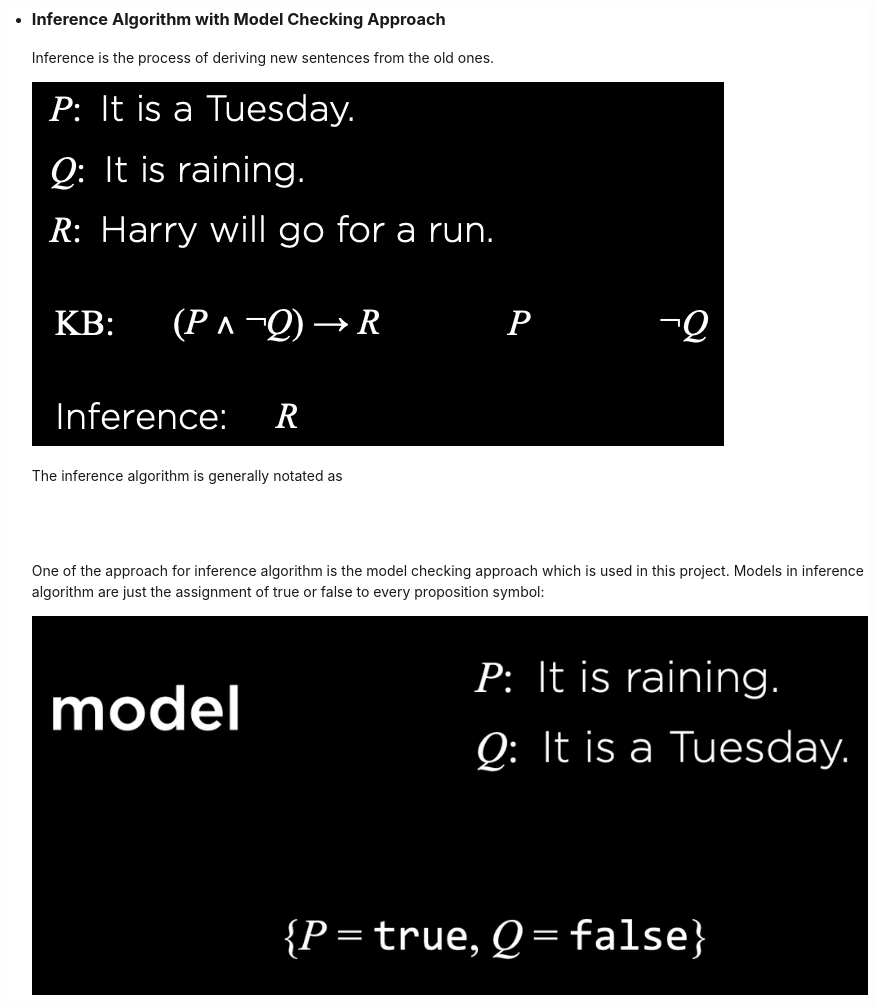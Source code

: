 - ### **Inference Algorithm with Model Checking Approach**

    Inference is the process of deriving new sentences from the old ones.
    
    ![Inference](../Assets/knowledge_reasoning/Inference.png)
    
    The inference algorithm is generally notated as

    ![Inference](../Assets/knowledge_reasoning/maths/kb_a.png)

    One of the approach for inference algorithm is the model checking approach which is used in this project. Models in inference algorithm are just the assignment of true or false to every proposition symbol:
        
    ![Model](../Assets/knowledge_reasoning/Model-IA.png)
    